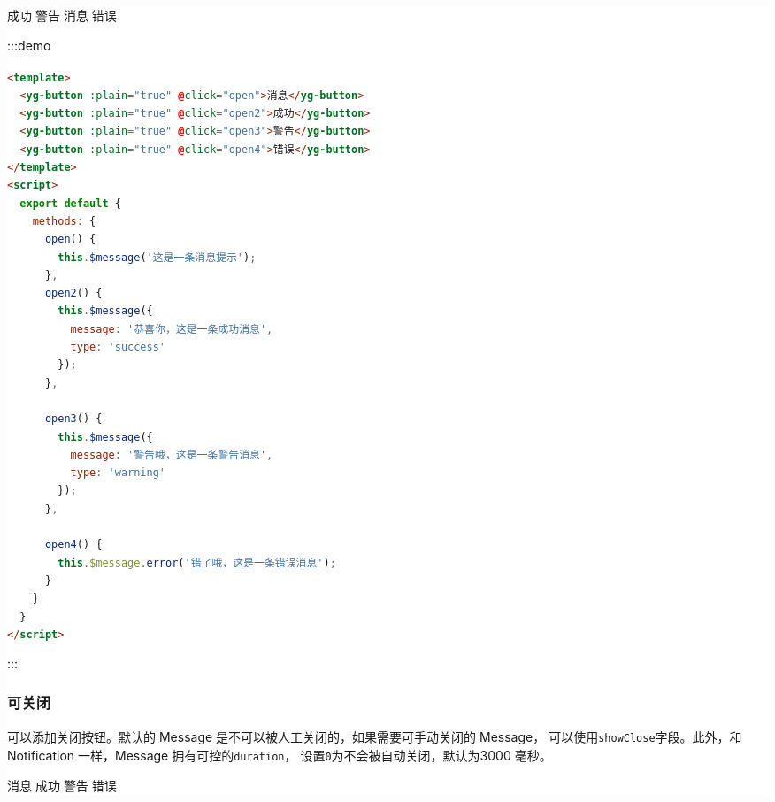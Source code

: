 <div class="demo-box">
  <div class="demo-block">
  <yg-button @click="open2">成功</yg-button>
  <yg-button @click="open3">警告</yg-button>
  <yg-button @click="open">消息</yg-button>
  <yg-button @click="open4">错误</yg-button>
  </div>
</div>

:::demo 
```html
<template>
  <yg-button :plain="true" @click="open">消息</yg-button>
  <yg-button :plain="true" @click="open2">成功</yg-button>
  <yg-button :plain="true" @click="open3">警告</yg-button>
  <yg-button :plain="true" @click="open4">错误</yg-button>
</template>
<script>
  export default {
    methods: {
      open() {
        this.$message('这是一条消息提示');
      },
      open2() {
        this.$message({
          message: '恭喜你，这是一条成功消息',
          type: 'success'
        });
      },

      open3() {
        this.$message({
          message: '警告哦，这是一条警告消息',
          type: 'warning'
        });
      },

      open4() {
        this.$message.error('错了哦，这是一条错误消息');
      }
    }
  }
</script>
```
:::

### 可关闭 
可以添加关闭按钮。默认的 Message 是不可以被人工关闭的，如果需要可手动关闭的 Message，
可以使用`showClose`字段。此外，和 Notification 一样，Message 拥有可控的`duration`，
设置`0`为不会被自动关闭，默认为3000 毫秒。

<div class="demo-box">
  <div class="demo-block">
    <yg-button @click="open5">消息</yg-button>
    <yg-button @click="open6">成功</yg-button>
    <yg-button @click="open7">警告</yg-button>
    <yg-button @click="open8">错误</yg-button>
  </div>
</div>
